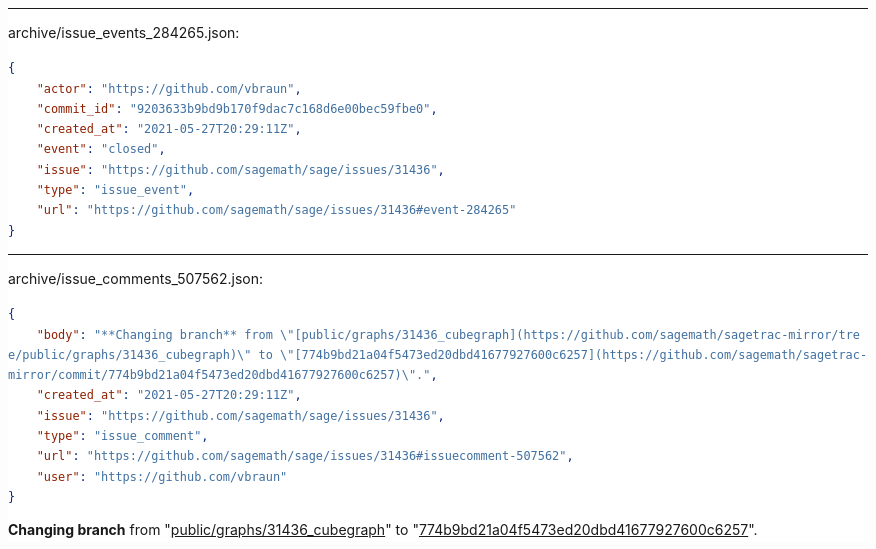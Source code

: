 

---

archive/issue_events_284265.json:
```json
{
    "actor": "https://github.com/vbraun",
    "commit_id": "9203633b9bd9b170f9dac7c168d6e00bec59fbe0",
    "created_at": "2021-05-27T20:29:11Z",
    "event": "closed",
    "issue": "https://github.com/sagemath/sage/issues/31436",
    "type": "issue_event",
    "url": "https://github.com/sagemath/sage/issues/31436#event-284265"
}
```



---

archive/issue_comments_507562.json:
```json
{
    "body": "**Changing branch** from \"[public/graphs/31436_cubegraph](https://github.com/sagemath/sagetrac-mirror/tree/public/graphs/31436_cubegraph)\" to \"[774b9bd21a04f5473ed20dbd41677927600c6257](https://github.com/sagemath/sagetrac-mirror/commit/774b9bd21a04f5473ed20dbd41677927600c6257)\".",
    "created_at": "2021-05-27T20:29:11Z",
    "issue": "https://github.com/sagemath/sage/issues/31436",
    "type": "issue_comment",
    "url": "https://github.com/sagemath/sage/issues/31436#issuecomment-507562",
    "user": "https://github.com/vbraun"
}
```

**Changing branch** from "[public/graphs/31436_cubegraph](https://github.com/sagemath/sagetrac-mirror/tree/public/graphs/31436_cubegraph)" to "[774b9bd21a04f5473ed20dbd41677927600c6257](https://github.com/sagemath/sagetrac-mirror/commit/774b9bd21a04f5473ed20dbd41677927600c6257)".
